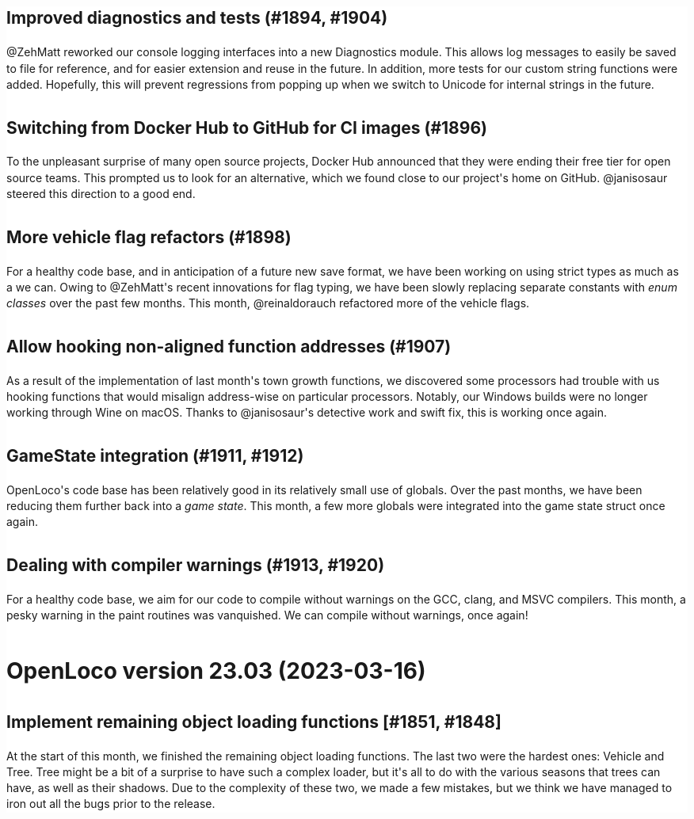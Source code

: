 ## Improved diagnostics and tests (#1894, #1904)

@ZehMatt reworked our console logging interfaces into a new Diagnostics module. This allows log messages to easily be saved to file for reference, and for easier extension and reuse in the future. In addition, more tests for our custom string functions were added. Hopefully, this will prevent regressions from popping up when we switch to Unicode for internal strings in the future.

## Switching from Docker Hub to GitHub for CI images (#1896)

To the unpleasant surprise of many open source projects, Docker Hub announced that they were ending their free tier for open source teams. This prompted us to look for an alternative, which we found close to our project's home on GitHub. @janisosaur steered this direction to a good end.

## More vehicle flag refactors (#1898)

For a healthy code base, and in anticipation of a future new save format, we have been working on using strict types as much as a we can. Owing to @ZehMatt's recent innovations for flag typing, we have been slowly replacing separate constants with *enum classes* over the past few months. This month, @reinaldorauch refactored more of the vehicle flags.

## Allow hooking non-aligned function addresses (#1907)

As a result of the implementation of last month's town growth functions, we discovered some processors had trouble with us hooking functions that would misalign address-wise on particular processors. Notably, our Windows builds were no longer working through Wine on macOS. Thanks to @janisosaur's detective work and swift fix, this is working once again.

## GameState integration (#1911, #1912)

OpenLoco's code base has been relatively good in its relatively small use of globals. Over the past months, we have been reducing them further back into a *game state*. This month, a few more globals were integrated into the game state struct once again.

## Dealing with compiler warnings (#1913, #1920)

For a healthy code base, we aim for our code to compile without warnings on the GCC, clang, and MSVC compilers. This month, a pesky warning in the paint routines was vanquished. We can compile without warnings, once again!


# OpenLoco version 23.03 (2023-03-16)

## Implement remaining object loading functions [#1851, #1848]
At the start of this month, we finished the remaining object loading functions. The last two were the hardest ones: Vehicle and Tree. Tree might be a bit of a surprise to have such a complex loader, but it's all to do with the various seasons that trees can have, as well as their shadows. Due to the complexity of these two, we made a few mistakes, but we think we have managed to iron out all the bugs prior to the release.
